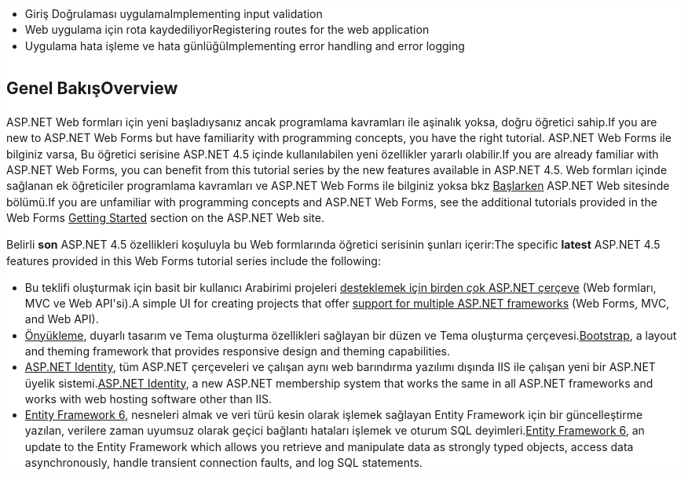 - <span data-ttu-id="1a6e3-165">Giriş Doğrulaması uygulama</span><span class="sxs-lookup"><span data-stu-id="1a6e3-165">Implementing input validation</span></span>
- <span data-ttu-id="1a6e3-166">Web uygulama için rota kaydediliyor</span><span class="sxs-lookup"><span data-stu-id="1a6e3-166">Registering routes for the web application</span></span>
- <span data-ttu-id="1a6e3-167">Uygulama hata işleme ve hata günlüğü</span><span class="sxs-lookup"><span data-stu-id="1a6e3-167">Implementing error handling and error logging</span></span>

## <a name="overview"></a><span data-ttu-id="1a6e3-168">Genel Bakış</span><span class="sxs-lookup"><span data-stu-id="1a6e3-168">Overview</span></span>

<span data-ttu-id="1a6e3-169">ASP.NET Web formları için yeni başladıysanız ancak programlama kavramları ile aşinalık yoksa, doğru öğretici sahip.</span><span class="sxs-lookup"><span data-stu-id="1a6e3-169">If you are new to ASP.NET Web Forms but have familiarity with programming concepts, you have the right tutorial.</span></span> <span data-ttu-id="1a6e3-170">ASP.NET Web Forms ile bilginiz varsa, Bu öğretici serisine ASP.NET 4.5 içinde kullanılabilen yeni özellikler yararlı olabilir.</span><span class="sxs-lookup"><span data-stu-id="1a6e3-170">If you are already familiar with ASP.NET Web Forms, you can benefit from this tutorial series by the new features available in ASP.NET 4.5.</span></span> <span data-ttu-id="1a6e3-171">Web formları içinde sağlanan ek öğreticiler programlama kavramları ve ASP.NET Web Forms ile bilginiz yoksa bkz [Başlarken](../../../index.md) ASP.NET Web sitesinde bölümü.</span><span class="sxs-lookup"><span data-stu-id="1a6e3-171">If you are unfamiliar with programming concepts and ASP.NET Web Forms, see the additional tutorials provided in the Web Forms [Getting Started](../../../index.md) section on the ASP.NET Web site.</span></span>

<span data-ttu-id="1a6e3-172">Belirli **son** ASP.NET 4.5 özellikleri koşuluyla bu Web formlarında öğretici serisinin şunları içerir:</span><span class="sxs-lookup"><span data-stu-id="1a6e3-172">The specific **latest** ASP.NET 4.5 features provided in this Web Forms tutorial series include the following:</span></span>

- <span data-ttu-id="1a6e3-173">Bu teklifi oluşturmak için basit bir kullanıcı Arabirimi projeleri [desteklemek için birden çok ASP.NET çerçeve](../../../../visual-studio/overview/2013/creating-web-projects-in-visual-studio.md#add) (Web formları, MVC ve Web API'si).</span><span class="sxs-lookup"><span data-stu-id="1a6e3-173">A simple UI for creating projects that offer [support for multiple ASP.NET frameworks](../../../../visual-studio/overview/2013/creating-web-projects-in-visual-studio.md#add) (Web Forms, MVC, and Web API).</span></span>
- <span data-ttu-id="1a6e3-174">[Önyükleme](../../../../visual-studio/overview/2013/creating-web-projects-in-visual-studio.md#bootstrap), duyarlı tasarım ve Tema oluşturma özellikleri sağlayan bir düzen ve Tema oluşturma çerçevesi.</span><span class="sxs-lookup"><span data-stu-id="1a6e3-174">[Bootstrap](../../../../visual-studio/overview/2013/creating-web-projects-in-visual-studio.md#bootstrap), a layout and theming framework that provides responsive design and theming capabilities.</span></span>
- <span data-ttu-id="1a6e3-175">[ASP.NET Identity](../../../../identity/index.md), tüm ASP.NET çerçeveleri ve çalışan aynı web barındırma yazılımı dışında IIS ile çalışan yeni bir ASP.NET üyelik sistemi.</span><span class="sxs-lookup"><span data-stu-id="1a6e3-175">[ASP.NET Identity](../../../../identity/index.md), a new ASP.NET membership system that works the same in all ASP.NET frameworks and works with web hosting software other than IIS.</span></span>
- <span data-ttu-id="1a6e3-176">[Entity Framework 6](https://msdn.microsoft.com/data/ef.aspx), nesneleri almak ve veri türü kesin olarak işlemek sağlayan Entity Framework için bir güncelleştirme yazılan, verilere zaman uyumsuz olarak geçici bağlantı hataları işlemek ve oturum SQL deyimleri.</span><span class="sxs-lookup"><span data-stu-id="1a6e3-176">[Entity Framework 6](https://msdn.microsoft.com/data/ef.aspx), an update to the Entity Framework which allows you retrieve and manipulate data as strongly typed objects, access data asynchronously, handle transient connection faults, and log SQL statements.</span></span>
